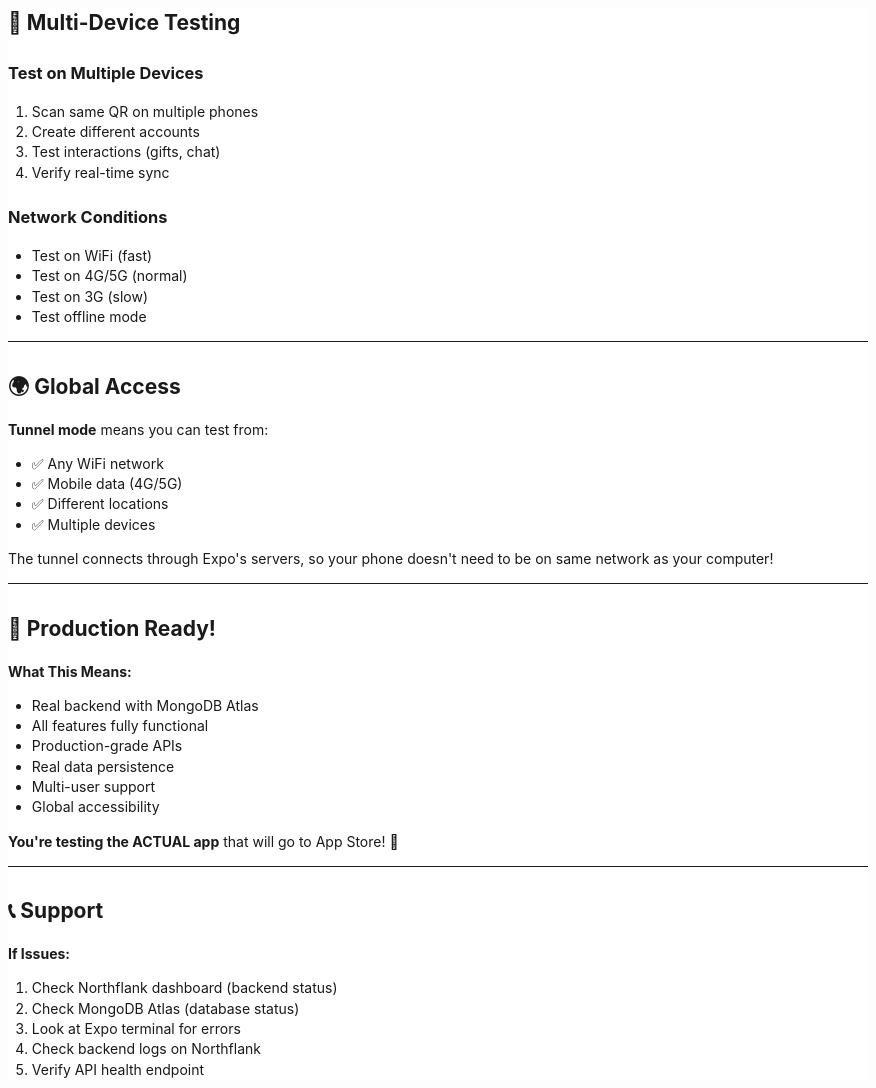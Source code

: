 
## 📱 Multi-Device Testing

### Test on Multiple Devices
1. Scan same QR on multiple phones
2. Create different accounts
3. Test interactions (gifts, chat)
4. Verify real-time sync

### Network Conditions
- Test on WiFi (fast)
- Test on 4G/5G (normal)
- Test on 3G (slow)
- Test offline mode

---

## 🌍 Global Access

**Tunnel mode** means you can test from:
- ✅ Any WiFi network
- ✅ Mobile data (4G/5G)
- ✅ Different locations
- ✅ Multiple devices

The tunnel connects through Expo's servers, so your phone doesn't need to be on same network as your computer!

---

## 🎉 Production Ready!

**What This Means:**
- Real backend with MongoDB Atlas
- All features fully functional
- Production-grade APIs
- Real data persistence
- Multi-user support
- Global accessibility

**You're testing the ACTUAL app** that will go to App Store! 🚀

---

## 📞 Support

**If Issues:**
1. Check Northflank dashboard (backend status)
2. Check MongoDB Atlas (database status)
3. Look at Expo terminal for errors
4. Check backend logs on Northflank
5. Verify API health endpoint
